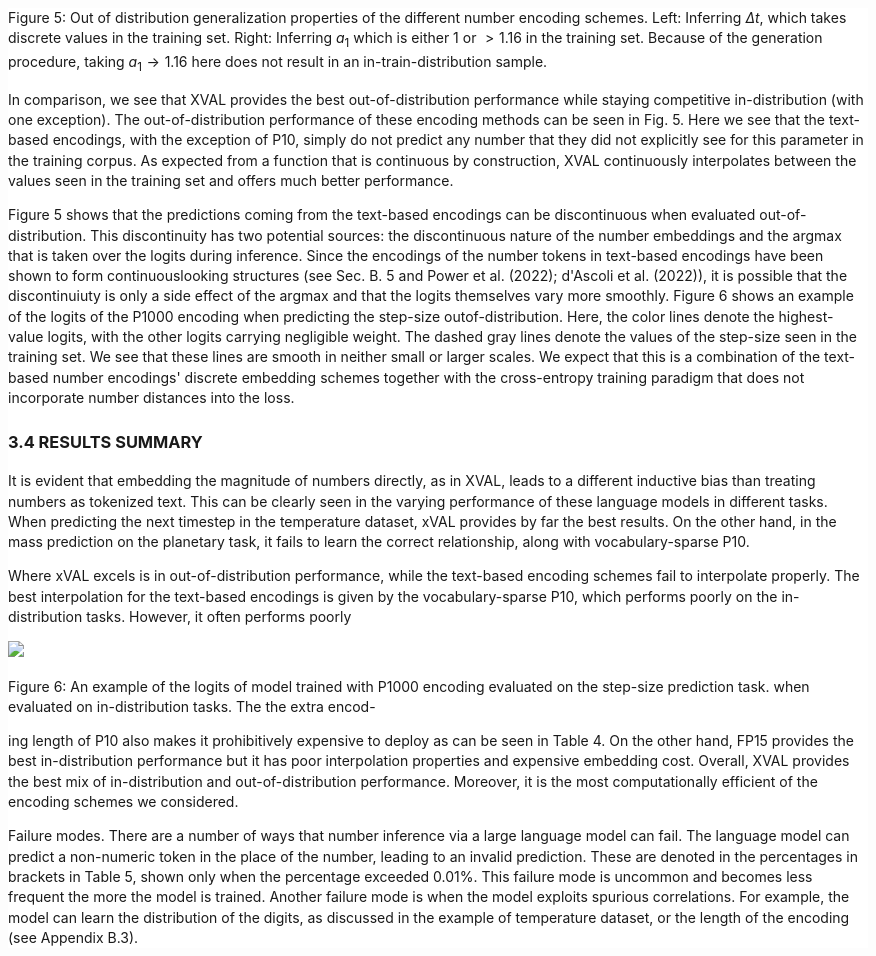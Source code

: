 Figure 5: Out of distribution generalization properties of the different number encoding schemes. Left: Inferring $\Delta t$, which takes discrete values in the training set. Right: Inferring $a_{1}$ which is either 1 or $>1.16$ in the training set. Because of the generation procedure, taking $a_{1} \rightarrow 1.16$ here does not result in an in-train-distribution sample.

In comparison, we see that $\mathrm{XVAL}$ provides the best out-of-distribution performance while staying competitive in-distribution (with one exception). The out-of-distribution performance of these encoding methods can be seen in Fig. 5. Here we see that the text-based encodings, with the exception of P10, simply do not predict any number that they did not explicitly see for this parameter in the training corpus. As expected from a function that is continuous by construction, $\mathrm{XVAL}$ continuously interpolates between the values seen in the training set and offers much better performance.

Figure 5 shows that the predictions coming from the text-based encodings can be discontinuous when evaluated out-of-distribution. This discontinuity has two potential sources: the discontinuous nature of the number embeddings and the argmax that is taken over the logits during inference. Since the encodings of the number tokens in text-based encodings have been shown to form continuouslooking structures (see Sec. B. 5 and Power et al. (2022); d'Ascoli et al. (2022)), it is possible that the discontinuiuty is only a side effect of the argmax and that the logits themselves vary more smoothly. Figure 6 shows an example of the logits of the P1000 encoding when predicting the step-size outof-distribution. Here, the color lines denote the highest-value logits, with the other logits carrying negligible weight. The dashed gray lines denote the values of the step-size seen in the training set. We see that these lines are smooth in neither small or larger scales. We expect that this is a combination of the text-based number encodings' discrete embedding schemes together with the cross-entropy training paradigm that does not incorporate number distances into the loss.

### 3.4 RESULTS SUMMARY

It is evident that embedding the magnitude of numbers directly, as in $\mathrm{XVAL}$, leads to a different inductive bias than treating numbers as tokenized text. This can be clearly seen in the varying performance of these language models in different tasks. When predicting the next timestep in the temperature dataset, $\mathrm{xVAL}$ provides by far the best results. On the other hand, in the mass prediction on the planetary task, it fails to learn the correct relationship, along with vocabulary-sparse P10.

Where $\mathrm{xVAL}$ excels is in out-of-distribution performance, while the text-based encoding schemes fail to interpolate properly. The best interpolation for the text-based encodings is given by the vocabulary-sparse P10, which performs poorly on the in-distribution tasks. However, it often performs poorly

![](https://cdn.mathpix.com/cropped/2024_06_04_8ff53685cbe833ade156g-08.jpg?height=374&width=463&top_left_y=1971&top_left_x=1270)

Figure 6: An example of the logits of model trained with P1000 encoding evaluated on the step-size prediction task.
when evaluated on in-distribution tasks. The the extra encod-

ing length of P10 also makes it prohibitively expensive to deploy as can be seen in Table 4. On the other hand, FP15 provides the best in-distribution performance but it has poor interpolation properties and expensive embedding cost. Overall, XVAL provides the best mix of in-distribution and out-of-distribution performance. Moreover, it is the most computationally efficient of the encoding schemes we considered.

Failure modes. There are a number of ways that number inference via a large language model can fail. The language model can predict a non-numeric token in the place of the number, leading to an invalid prediction. These are denoted in the percentages in brackets in Table 5, shown only when the percentage exceeded $0.01 \%$. This failure mode is uncommon and becomes less frequent the more the model is trained. Another failure mode is when the model exploits spurious correlations. For example, the model can learn the distribution of the digits, as discussed in the example of temperature dataset, or the length of the encoding (see Appendix B.3).
